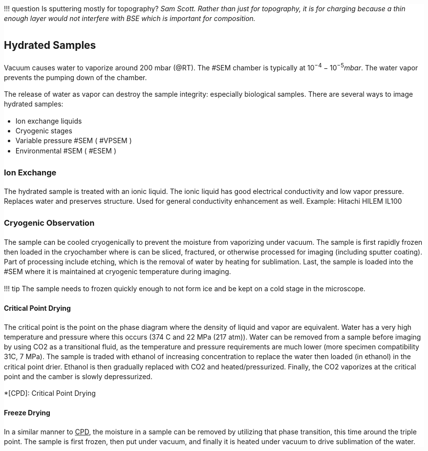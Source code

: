 !!! question Is sputtering mostly for topography? <cite> Sam Scott.
    Rather than just for topography, it is for charging because a thin enough layer would not interfere with BSE which is important for composition.



## Hydrated Samples
Vacuum causes water to vaporize around 200 mbar (@RT).
The #SEM chamber is typically at $10^{-4}-10^{-5} mbar$.
The water vapor prevents the pumping down of the chamber.

The release of water as vapor can destroy the sample integrity: especially biological samples.
There are several ways to image hydrated samples:
- Ion exchange liquids
- Cryogenic stages
- Variable pressure #SEM ( #VPSEM )
- Environmental #SEM ( #ESEM )


### Ion Exchange
The hydrated sample is treated with an ionic liquid.
The ionic liquid has good electrical conductivity and low vapor pressure.
Replaces water and preserves structure.
Used for general conductivity enhancement as well.
Example: Hitachi HILEM IL100


### Cryogenic Observation
The sample can be cooled cryogenically to prevent the moisture from vaporizing under vacuum.
The sample is first rapidly frozen then loaded in the cryochamber where is can be sliced, fractured, or otherwise processed for imaging (including sputter coating).
Part of processing include etching, which is the removal of water by heating for sublimation.
Last, the sample is loaded into the #SEM where it is maintained at cryogenic temperature during imaging.

!!! tip
    The sample needs to frozen quickly enough to not form ice and be kept on a cold stage in the microscope.

#### Critical Point Drying
The critical point is the point on the phase diagram where the density of liquid and vapor are equivalent.
Water has a very high temperature and pressure where this occurs (374 C and 22 MPa (217 atm)).
Water can be removed from a sample before imaging by using CO2 as a transitional fluid, as the temperature and pressure requirements are much lower (more specimen compatibility 31C, 7 MPa).
The sample is traded with ethanol of increasing concentration to replace the water then loaded (in ethanol) in the critical point drier.
Ethanol is then gradually replaced with CO2 and heated/pressurized.
Finally, the CO2 vaporizes at the critical point and the camber is slowly depressurized.

*[CPD]: Critical Point Drying

#### Freeze Drying
In a similar manner to [CPD](sample-prep-and-vacuum-condition.md#critical-point-drying), the moisture in a sample can be removed by utilizing that phase transition, this time around the triple point.
The sample is first frozen, then put under vacuum, and finally it is heated under vacuum to drive sublimation of the water.
